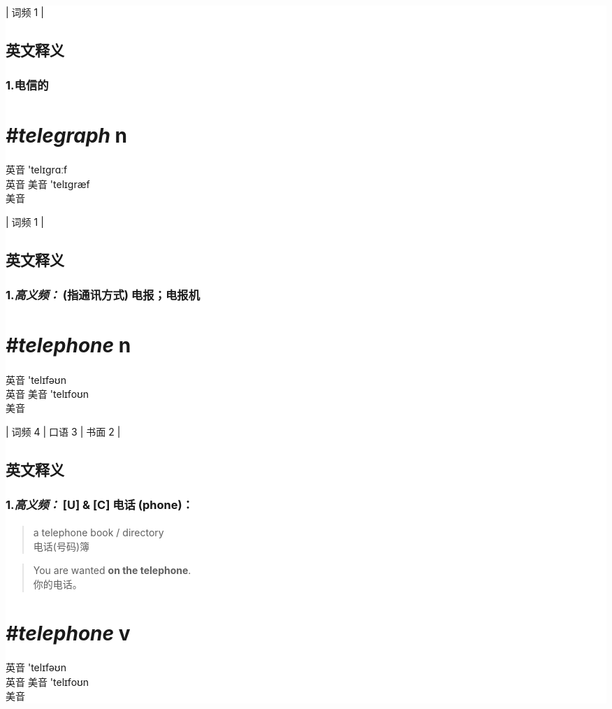 
| 词频 1 |  

英文释义
---
### 1.**电信的**  


# ***\#telegraph*** n
英音 'telɪɡrɑːf  
英音
<audio src="./media/telegraph-B.aac"></audio>
美音 'telɪɡræf  
美音
<audio src="./media/telegraph.aac"></audio>


| 词频 1 |  

英文释义
---
### 1.*高义频：* **(指通讯方式) 电报；电报机**  


# ***\#telephone*** n
英音 'telɪfəʊn  
英音
<audio src="./media/telephone-B.aac"></audio>
美音 'telɪfoʊn  
美音
<audio src="./media/telephone.aac"></audio>


| 词频 4 | 口语 3 | 书面 2 |  

英文释义
---
### 1.*高义频：* **[U] & [C] 电话 (phone)：**  

 > a telephone book / directory  
 > 电话(号码)簿    

 > You are wanted **on the telephone**.  
 > 你的电话。    
<audio src="./media/telephone-1.aac"></audio>


# ***\#telephone*** v
英音 'telɪfəʊn  
英音
<audio src="./media/telephone-B.aac"></audio>
美音 'telɪfoʊn  
美音
<audio src="./media/telephone.aac"></audio>
